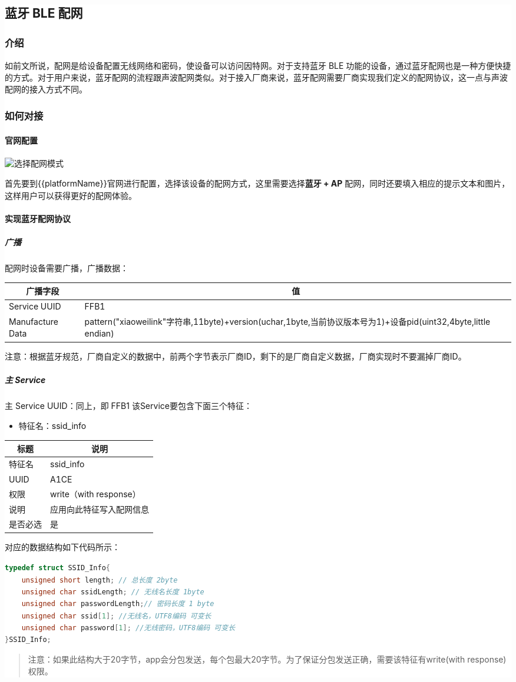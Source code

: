 ## 蓝牙 BLE 配网
### 介绍
如前文所说，配网是给设备配置无线网络和密码，使设备可以访问因特网。对于支持蓝牙 BLE 功能的设备，通过蓝牙配网也是一种方便快捷的方式。对于用户来说，蓝牙配网的流程跟声波配网类似。对于接入厂商来说，蓝牙配网需要厂商实现我们定义的配网协议，这一点与声波配网的接入方式不同。

### 如何对接
#### 官网配置

![选择配网模式](http://open.tencent.com/utility/push_wiki_file/wiki_upload/bluetoothOption.png)

首先要到{{platformName}}官网进行配置，选择该设备的配网方式，这里需要选择**蓝牙 + AP** 配网，同时还要填入相应的提示文本和图片，这样用户可以获得更好的配网体验。

#### 实现蓝牙配网协议
##### 广播

配网时设备需要广播，广播数据：

| 广播字段 | 值 |
| --- | --- |
| Service UUID | FFB1 |
| Manufacture Data | pattern("xiaoweilink"字符串,11byte)+version(uchar,1byte,当前协议版本号为1)+设备pid(uint32,4byte,little endian) |
注意：根据蓝牙规范，厂商自定义的数据中，前两个字节表示厂商ID，剩下的是厂商自定义数据，厂商实现时不要漏掉厂商ID。

##### 主 Service

主 Service UUID：同上，即 FFB1
该Service要包含下面三个特征：

- 特征名：ssid_info

| 标题 | 说明 |
| --- | --- |
| 特征名 | ssid_info |
| UUID | A1CE |
| 权限 | write（with response） |
| 说明 |应用向此特征写入配网信息|
| 是否必选 |是 |

对应的数据结构如下代码所示：

``` c
typedef struct SSID_Info{
    unsigned short length; // 总长度 2byte
    unsigned char ssidLength; // 无线名长度 1byte
    unsigned char passwordLength;// 密码长度 1 byte
    unsigned char ssid[1]; //无线名，UTF8编码 可变长
    unsigned char password[1]; //无线密码，UTF8编码 可变长
}SSID_Info;
```
> 注意：如果此结构大于20字节，app会分包发送，每个包最大20字节。为了保证分包发送正确，需要该特征有write(with response)权限。
